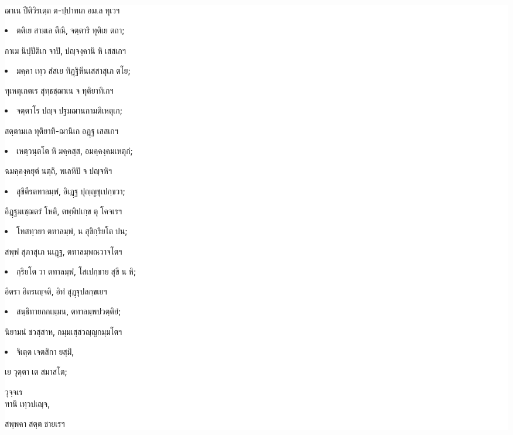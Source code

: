 ฌาเน ปีติวิรเตฺต ต-ปฺปาทเก อมเล ทุเวฯ  
</li>
  
<li>
ตติเย สามเล ตีณิ, จตฺตาริ ทุติเย ตถา;  
  
กาเม นิปฺปีติเก จาปิ, ปญฺจงฺคานิ หิ เสสเกฯ  
</li>
  
<li>
มคฺคา เทฺว สํสเย ทิฎฺฐิหีนเสสาสุเภ ตโย;  
  
ทุเหตุเกตเร สุทฺธชฺฌาเน จ ทุติยาทิเกฯ  
</li>
  
<li>
จตฺตาโร ปญฺจ ปฐมฌานกามติเหตุเก;  
  
สตฺตามเล ทุติยาทิ-ฌานิเก อฎฺฐ เสสเกฯ  
</li>
  
<li>
เหตฺวนฺตโต หิ มคฺคสฺส, อมคฺคงฺคมเหตุกํ;  
  
ฉมคฺคงฺคยุตํ นตฺถิ, พเลหิปิ จ ปญฺจหิฯ  
</li>
  
<li>
สุขิตีรตทาลมฺพํ, อิเฎฺฐ ปุญฺญชุเปกฺขวา;  
  
อิฎฺฐมเชฺฌตรํ โหติ, ตพฺพิปเกฺข ตุ โคจเรฯ  
</li>
  
<li>
โทสทฺวยา ตทาลมฺพํ, น สุขิกฺริยโต ปน;  
  
สพฺพํ สุภาสุเภ นเฎฺฐ, ตทาลมฺพณวาจโตฯ  
</li>
  
<li>
กฺริยโต วา ตทาลมฺพํ, โสเปกฺขาย สุขี น หิ;  
  
อิตรา อิตรเญฺจติ, อิทํ สุฎฺฐุปลกฺขเยฯ  
</li>
  
<li>
สนฺธิทายกกเมฺมน, ตทาลมฺพปวตฺติยํ;  
  
นิยามนํ ชวสฺสาห, กมฺมเสฺสวญฺญกมฺมโตฯ  
</li>
  
<li>
จิเตฺต เจตสิกา ยสฺมิํ,  
  
เย วุตฺตา เต สมาสโต;  
  
วุจฺจเร  
ทานิ เทฺวปเญฺจ,  
  
สพฺพคา สตฺต ชายเรฯ  
</li>
  